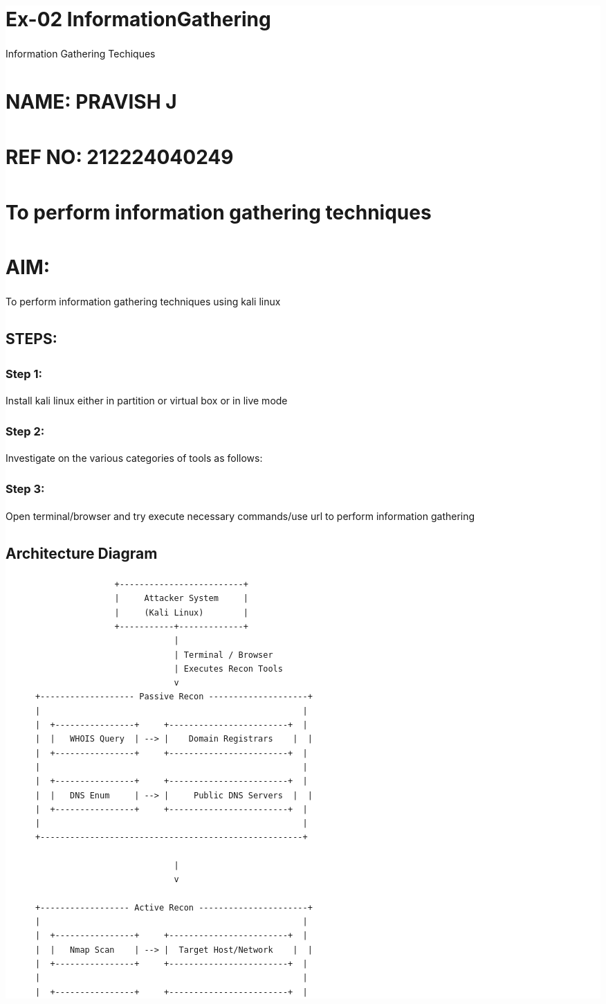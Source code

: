 # Ex-02 InformationGathering
Information Gathering Techiques
# NAME: PRAVISH J
# REF NO: 212224040249 
# To perform information gathering techniques

# AIM:

To perform information gathering techniques using kali linux 

## STEPS:

### Step 1:

Install kali linux either in partition or virtual box or in live mode

### Step 2:

Investigate on the various categories of tools as follows:

### Step 3:
Open terminal/browser and try execute necessary commands/use url to perform information gathering

## Architecture Diagram
```
                      +-------------------------+
                      |     Attacker System     |
                      |     (Kali Linux)        |
                      +-----------+-------------+
                                  |
                                  | Terminal / Browser
                                  | Executes Recon Tools
                                  v
      +------------------- Passive Recon --------------------+
      |                                                     |
      |  +----------------+     +------------------------+  |
      |  |   WHOIS Query  | --> |    Domain Registrars    |  |
      |  +----------------+     +------------------------+  |
      |                                                     |
      |  +----------------+     +------------------------+  |
      |  |   DNS Enum     | --> |     Public DNS Servers  |  |
      |  +----------------+     +------------------------+  |
      |                                                     |
      +-----------------------------------------------------+

                                  |
                                  v

      +------------------ Active Recon ----------------------+
      |                                                     |
      |  +----------------+     +------------------------+  |
      |  |   Nmap Scan    | --> |  Target Host/Network    |  |
      |  +----------------+     +------------------------+  |
      |                                                     |
      |  +----------------+     +------------------------+  |
```